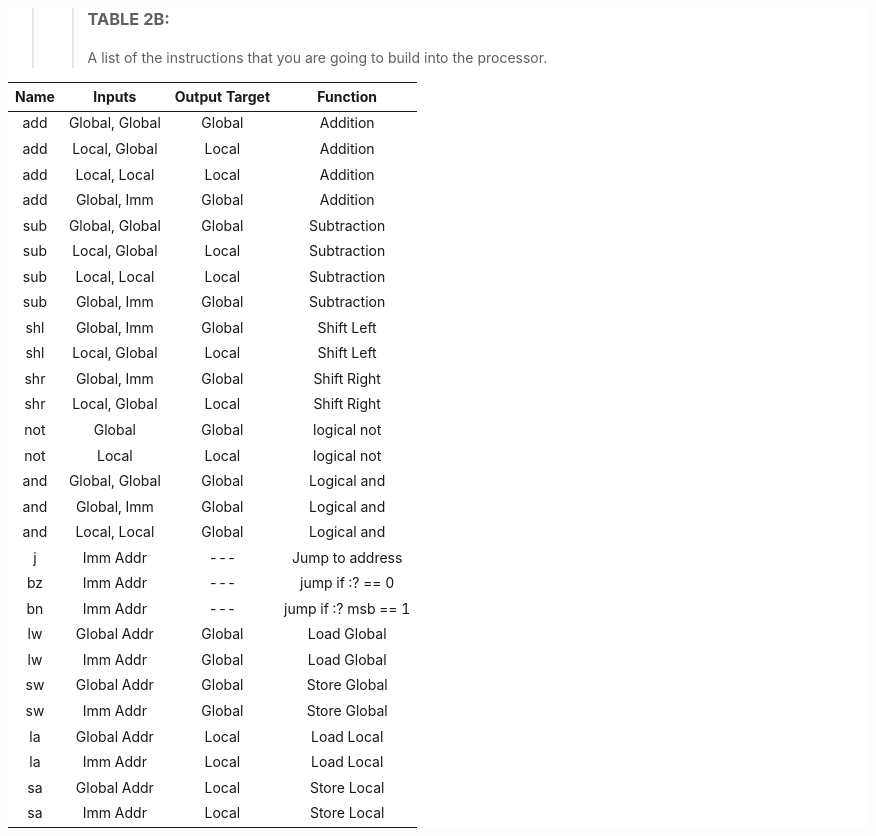    >>### TABLE 2B:
   >>A list of the instructions that you are going to build into the processor. 

| Name     | Inputs         |Output Target|Function |
|:--------:|:-----------------:|:------:|:-------:|
| add      | Global, Global    | Global | Addition
| add      | Local, Global     | Local  | Addition
| add      | Local, Local      | Local  | Addition
| add      | Global, Imm       | Global | Addition
| sub      | Global, Global    | Global | Subtraction
| sub      | Local, Global     | Local  | Subtraction
| sub      | Local, Local      | Local  | Subtraction
| sub      | Global, Imm       | Global | Subtraction
| shl      | Global, Imm       | Global | Shift Left
| shl      | Local, Global     | Local  | Shift Left
| shr      | Global, Imm       | Global | Shift Right
| shr      | Local, Global     | Local  | Shift Right
| not      | Global            | Global | logical not
| not      | Local             | Local  | logical not
| and      | Global, Global    | Global | Logical and
| and      | Global, Imm       | Global | Logical and
| and      | Local, Local      | Global | Logical and
| j        | Imm Addr          | ---    | Jump to address
| bz       | Imm Addr          | ---    | jump if :? == 0
| bn       | Imm Addr          | ---    | jump if :? msb == 1  
| lw       | Global Addr       | Global | Load Global
| lw       | Imm Addr          | Global | Load Global
| sw       | Global Addr       | Global | Store Global
| sw       | Imm Addr          | Global | Store Global
| la       | Global Addr       | Local  | Load Local
| la       | Imm Addr          | Local  | Load Local
| sa       | Global Addr       | Local  | Store Local
| sa       | Imm Addr          | Local  | Store Local
